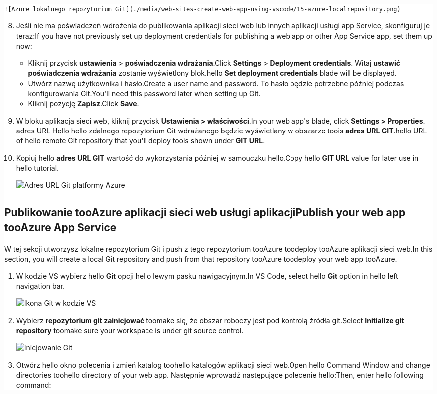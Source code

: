     ![Azure lokalnego repozytorium Git](./media/web-sites-create-web-app-using-vscode/15-azure-localrepository.png)
8. <span data-ttu-id="92864-164">Jeśli nie ma poświadczeń wdrożenia do publikowania aplikacji sieci web lub innych aplikacji usługi app Service, skonfiguruj je teraz:</span><span class="sxs-lookup"><span data-stu-id="92864-164">If you have not previously set up deployment credentials for publishing a web app or other App Service app, set them up now:</span></span>
   
   * <span data-ttu-id="92864-165">Kliknij przycisk **ustawienia** > **poświadczenia wdrażania**.</span><span class="sxs-lookup"><span data-stu-id="92864-165">Click **Settings** > **Deployment credentials**.</span></span> <span data-ttu-id="92864-166">Witaj **ustawić poświadczenia wdrażania** zostanie wyświetlony blok.</span><span class="sxs-lookup"><span data-stu-id="92864-166">hello **Set deployment credentials** blade will be displayed.</span></span>
   * <span data-ttu-id="92864-167">Utwórz nazwę użytkownika i hasło.</span><span class="sxs-lookup"><span data-stu-id="92864-167">Create a user name and password.</span></span>  <span data-ttu-id="92864-168">To hasło będzie potrzebne później podczas konfigurowania Git.</span><span class="sxs-lookup"><span data-stu-id="92864-168">You'll need this password later when setting up Git.</span></span>
   * <span data-ttu-id="92864-169">Kliknij pozycję **Zapisz**.</span><span class="sxs-lookup"><span data-stu-id="92864-169">Click **Save**.</span></span>
9. <span data-ttu-id="92864-170">W bloku aplikacja sieci web, kliknij przycisk **Ustawienia > właściwości**.</span><span class="sxs-lookup"><span data-stu-id="92864-170">In your web app's blade, click **Settings > Properties**.</span></span> <span data-ttu-id="92864-171">adres URL Hello hello zdalnego repozytorium Git wdrażanego będzie wyświetlany w obszarze toois **adres URL GIT**.</span><span class="sxs-lookup"><span data-stu-id="92864-171">hello URL of hello remote Git repository that you'll deploy toois shown under **GIT URL**.</span></span>
10. <span data-ttu-id="92864-172">Kopiuj hello **adres URL GIT** wartość do wykorzystania później w samouczku hello.</span><span class="sxs-lookup"><span data-stu-id="92864-172">Copy hello **GIT URL** value for later use in hello tutorial.</span></span>
    
    ![Adres URL Git platformy Azure](./media/web-sites-create-web-app-using-vscode/17-azure-giturl.png)

## <a name="publish-your-web-app-tooazure-app-service"></a><span data-ttu-id="92864-174">Publikowanie tooAzure aplikacji sieci web usługi aplikacji</span><span class="sxs-lookup"><span data-stu-id="92864-174">Publish your web app tooAzure App Service</span></span>
<span data-ttu-id="92864-175">W tej sekcji utworzysz lokalne repozytorium Git i push z tego repozytorium tooAzure toodeploy tooAzure aplikacji sieci web.</span><span class="sxs-lookup"><span data-stu-id="92864-175">In this section, you will create a local Git repository and push from that repository tooAzure toodeploy your web app tooAzure.</span></span>

1. <span data-ttu-id="92864-176">W kodzie VS wybierz hello **Git** opcji hello lewym pasku nawigacyjnym.</span><span class="sxs-lookup"><span data-stu-id="92864-176">In VS Code, select hello **Git** option in hello left navigation bar.</span></span>
   
    ![Ikona Git w kodzie VS](./media/web-sites-create-web-app-using-vscode/git-icon.png)
2. <span data-ttu-id="92864-178">Wybierz **repozytorium git zainicjować** toomake się, że obszar roboczy jest pod kontrolą źródła git.</span><span class="sxs-lookup"><span data-stu-id="92864-178">Select **Initialize git repository** toomake sure your workspace is under git source control.</span></span> 
   
    ![Inicjowanie Git](./media/web-sites-create-web-app-using-vscode/19-initgit.png)
3. <span data-ttu-id="92864-180">Otwórz hello okno polecenia i zmień katalog toohello katalogów aplikacji sieci web.</span><span class="sxs-lookup"><span data-stu-id="92864-180">Open hello Command Window and change directories toohello directory of your web app.</span></span> <span data-ttu-id="92864-181">Następnie wprowadź następujące polecenie hello:</span><span class="sxs-lookup"><span data-stu-id="92864-181">Then, enter hello following command:</span></span>
   
